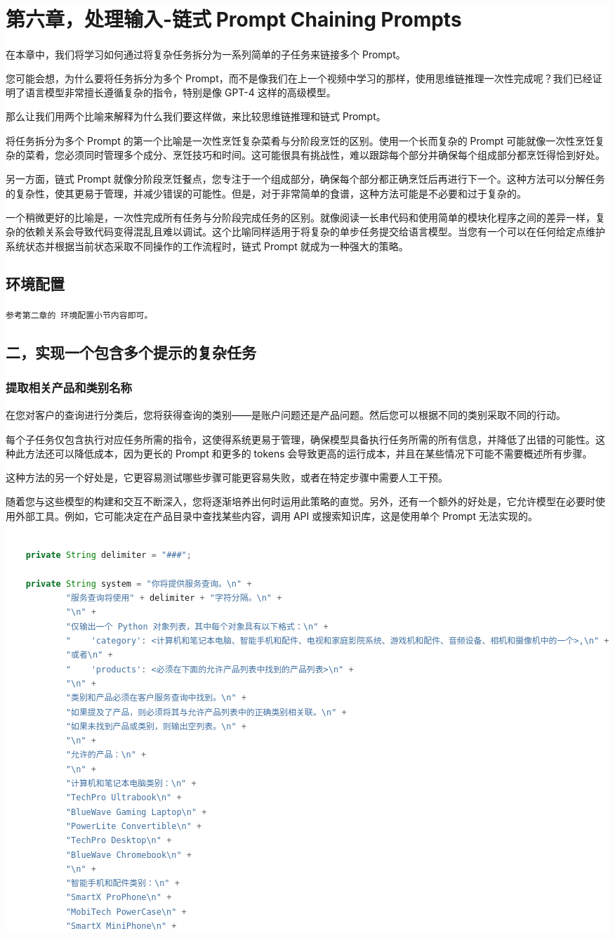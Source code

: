 # 第六章，处理输入-链式 Prompt Chaining Prompts

在本章中，我们将学习如何通过将复杂任务拆分为一系列简单的子任务来链接多个 Prompt。

您可能会想，为什么要将任务拆分为多个 Prompt，而不是像我们在上一个视频中学习的那样，使用思维链推理一次性完成呢？我们已经证明了语言模型非常擅长遵循复杂的指令，特别是像 GPT-4 这样的高级模型。

那么让我们用两个比喻来解释为什么我们要这样做，来比较思维链推理和链式 Prompt。

将任务拆分为多个 Prompt 的第一个比喻是一次性烹饪复杂菜肴与分阶段烹饪的区别。使用一个长而复杂的 Prompt 可能就像一次性烹饪复杂的菜肴，您必须同时管理多个成分、烹饪技巧和时间。这可能很具有挑战性，难以跟踪每个部分并确保每个组成部分都烹饪得恰到好处。

另一方面，链式 Prompt 就像分阶段烹饪餐点，您专注于一个组成部分，确保每个部分都正确烹饪后再进行下一个。这种方法可以分解任务的复杂性，使其更易于管理，并减少错误的可能性。但是，对于非常简单的食谱，这种方法可能是不必要和过于复杂的。

一个稍微更好的比喻是，一次性完成所有任务与分阶段完成任务的区别。就像阅读一长串代码和使用简单的模块化程序之间的差异一样，复杂的依赖关系会导致代码变得混乱且难以调试。这个比喻同样适用于将复杂的单步任务提交给语言模型。当您有一个可以在任何给定点维护系统状态并根据当前状态采取不同操作的工作流程时，链式 Prompt 就成为一种强大的策略。

## 环境配置

`参考第二章的 环境配置小节内容即可。`

## 二，实现一个包含多个提示的复杂任务

### 提取相关产品和类别名称

在您对客户的查询进行分类后，您将获得查询的类别——是账户问题还是产品问题。然后您可以根据不同的类别采取不同的行动。

每个子任务仅包含执行对应任务所需的指令，这使得系统更易于管理，确保模型具备执行任务所需的所有信息，并降低了出错的可能性。这种此方法还可以降低成本，因为更长的 Prompt 和更多的 tokens 会导致更高的运行成本，并且在某些情况下可能不需要概述所有步骤。

这种方法的另一个好处是，它更容易测试哪些步骤可能更容易失败，或者在特定步骤中需要人工干预。

随着您与这些模型的构建和交互不断深入，您将逐渐培养出何时运用此策略的直觉。另外，还有一个额外的好处是，它允许模型在必要时使用外部工具。例如，它可能决定在产品目录中查找某些内容，调用 API 或搜索知识库，这是使用单个 Prompt 无法实现的。


```java

    private String delimiter = "###";

    private String system = "你将提供服务查询。\n" +
            "服务查询将使用" + delimiter + "字符分隔。\n" +
            "\n" +
            "仅输出一个 Python 对象列表，其中每个对象具有以下格式：\n" +
            "    'category': <计算机和笔记本电脑、智能手机和配件、电视和家庭影院系统、游戏机和配件、音频设备、相机和摄像机中的一个>,\n" +
            "或者\n" +
            "    'products': <必须在下面的允许产品列表中找到的产品列表>\n" +
            "\n" +
            "类别和产品必须在客户服务查询中找到。\n" +
            "如果提及了产品，则必须将其与允许产品列表中的正确类别相关联。\n" +
            "如果未找到产品或类别，则输出空列表。\n" +
            "\n" +
            "允许的产品：\n" +
            "\n" +
            "计算机和笔记本电脑类别：\n" +
            "TechPro Ultrabook\n" +
            "BlueWave Gaming Laptop\n" +
            "PowerLite Convertible\n" +
            "TechPro Desktop\n" +
            "BlueWave Chromebook\n" +
            "\n" +
            "智能手机和配件类别：\n" +
            "SmartX ProPhone\n" +
            "MobiTech PowerCase\n" +
            "SmartX MiniPhone\n" +
```